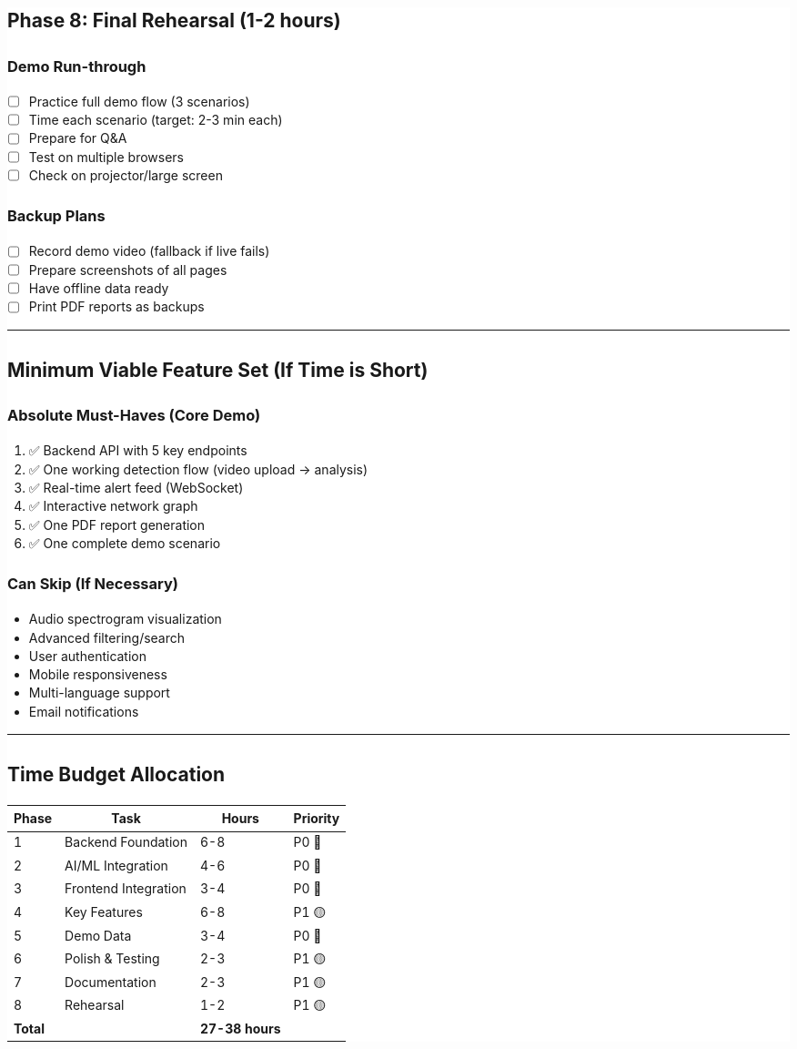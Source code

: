 
## Phase 8: Final Rehearsal (1-2 hours)

### Demo Run-through
- [ ] Practice full demo flow (3 scenarios)
- [ ] Time each scenario (target: 2-3 min each)
- [ ] Prepare for Q&A
- [ ] Test on multiple browsers
- [ ] Check on projector/large screen

### Backup Plans
- [ ] Record demo video (fallback if live fails)
- [ ] Prepare screenshots of all pages
- [ ] Have offline data ready
- [ ] Print PDF reports as backups

---

## Minimum Viable Feature Set (If Time is Short)

### Absolute Must-Haves (Core Demo)
1. ✅ Backend API with 5 key endpoints
2. ✅ One working detection flow (video upload → analysis)
3. ✅ Real-time alert feed (WebSocket)
4. ✅ Interactive network graph
5. ✅ One PDF report generation
6. ✅ One complete demo scenario

### Can Skip (If Necessary)
- Audio spectrogram visualization
- Advanced filtering/search
- User authentication
- Mobile responsiveness
- Multi-language support
- Email notifications

---

## Time Budget Allocation

| Phase | Task | Hours | Priority |
|-------|------|-------|----------|
| 1 | Backend Foundation | 6-8 | P0 🔴 |
| 2 | AI/ML Integration | 4-6 | P0 🔴 |
| 3 | Frontend Integration | 3-4 | P0 🔴 |
| 4 | Key Features | 6-8 | P1 🟡 |
| 5 | Demo Data | 3-4 | P0 🔴 |
| 6 | Polish & Testing | 2-3 | P1 🟡 |
| 7 | Documentation | 2-3 | P1 🟡 |
| 8 | Rehearsal | 1-2 | P1 🟡 |
| **Total** | | **27-38 hours** | |
